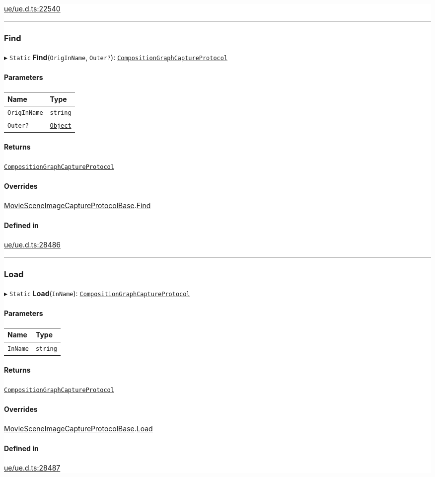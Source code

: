 [ue/ue.d.ts:22540](https://github.com/YugMetaverse/yug_typings/blob/25cad34/ue/ue.d.ts#L22540)

___

### Find

▸ `Static` **Find**(`OrigInName`, `Outer?`): [`CompositionGraphCaptureProtocol`](ue_ue.CompositionGraphCaptureProtocol.md)

#### Parameters

| Name | Type |
| :------ | :------ |
| `OrigInName` | `string` |
| `Outer?` | [`Object`](ue_ue.Object.md) |

#### Returns

[`CompositionGraphCaptureProtocol`](ue_ue.CompositionGraphCaptureProtocol.md)

#### Overrides

[MovieSceneImageCaptureProtocolBase](ue_ue.MovieSceneImageCaptureProtocolBase.md).[Find](ue_ue.MovieSceneImageCaptureProtocolBase.md#find)

#### Defined in

[ue/ue.d.ts:28486](https://github.com/YugMetaverse/yug_typings/blob/25cad34/ue/ue.d.ts#L28486)

___

### Load

▸ `Static` **Load**(`InName`): [`CompositionGraphCaptureProtocol`](ue_ue.CompositionGraphCaptureProtocol.md)

#### Parameters

| Name | Type |
| :------ | :------ |
| `InName` | `string` |

#### Returns

[`CompositionGraphCaptureProtocol`](ue_ue.CompositionGraphCaptureProtocol.md)

#### Overrides

[MovieSceneImageCaptureProtocolBase](ue_ue.MovieSceneImageCaptureProtocolBase.md).[Load](ue_ue.MovieSceneImageCaptureProtocolBase.md#load)

#### Defined in

[ue/ue.d.ts:28487](https://github.com/YugMetaverse/yug_typings/blob/25cad34/ue/ue.d.ts#L28487)
